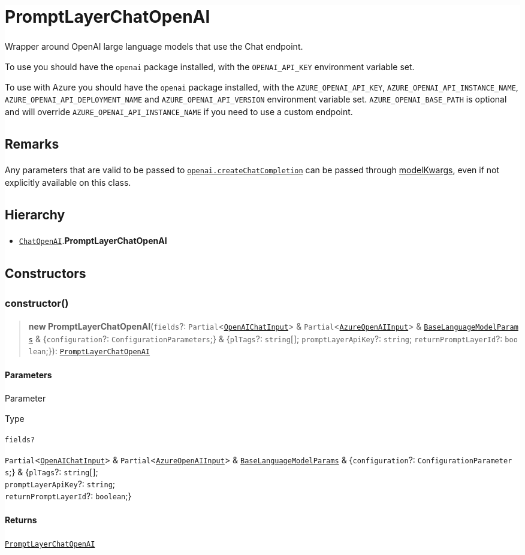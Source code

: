 PromptLayerChatOpenAI
=====================

Wrapper around OpenAI large language models that use the Chat endpoint.

To use you should have the `openai` package installed, with the `OPENAI_API_KEY` environment variable set.

To use with Azure you should have the `openai` package installed, with the `AZURE_OPENAI_API_KEY`, `AZURE_OPENAI_API_INSTANCE_NAME`, `AZURE_OPENAI_API_DEPLOYMENT_NAME` and `AZURE_OPENAI_API_VERSION` environment variable set. `AZURE_OPENAI_BASE_PATH` is optional and will override `AZURE_OPENAI_API_INSTANCE_NAME` if you need to use a custom endpoint.

Remarks[​](#remarks "Direct link to Remarks")
---------------------------------------------

Any parameters that are valid to be passed to [`openai.createChatCompletion`](https://platform.openai.com/docs/api-reference/chat/create) can be passed through [modelKwargs](/docs/api/chat_models_openai/classes/PromptLayerChatOpenAI#modelkwargs), even if not explicitly available on this class.

Hierarchy[​](#hierarchy "Direct link to Hierarchy")
---------------------------------------------------

*   [`ChatOpenAI`](/docs/api/chat_models_openai/classes/ChatOpenAI).**PromptLayerChatOpenAI**

Constructors[​](#constructors "Direct link to Constructors")
------------------------------------------------------------

### constructor()[​](#constructor "Direct link to constructor()")

> **new PromptLayerChatOpenAI**(`fields`?: `Partial`<[`OpenAIChatInput`](/docs/api/chat_models_openai/interfaces/OpenAIChatInput)\> & `Partial`<[`AzureOpenAIInput`](/docs/api/llms_openai/interfaces/AzureOpenAIInput)\> & [`BaseLanguageModelParams`](/docs/api/base_language/interfaces/BaseLanguageModelParams) & {`configuration`?: `ConfigurationParameters`;} & {`plTags`?: `string`\[\]; `promptLayerApiKey`?: `string`; `returnPromptLayerId`?: `boolean`;}): [`PromptLayerChatOpenAI`](/docs/api/chat_models_openai/classes/PromptLayerChatOpenAI)

#### Parameters[​](#parameters "Direct link to Parameters")

Parameter

Type

`fields?`

`Partial`<[`OpenAIChatInput`](/docs/api/chat_models_openai/interfaces/OpenAIChatInput)\> & `Partial`<[`AzureOpenAIInput`](/docs/api/llms_openai/interfaces/AzureOpenAIInput)\> & [`BaseLanguageModelParams`](/docs/api/base_language/interfaces/BaseLanguageModelParams) & {`configuration`?: `ConfigurationParameters`;} & {`plTags`?: `string`\[\];  
`promptLayerApiKey`?: `string`;  
`returnPromptLayerId`?: `boolean`;}

#### Returns[​](#returns "Direct link to Returns")

[`PromptLayerChatOpenAI`](/docs/api/chat_models_openai/classes/PromptLayerChatOpenAI)
